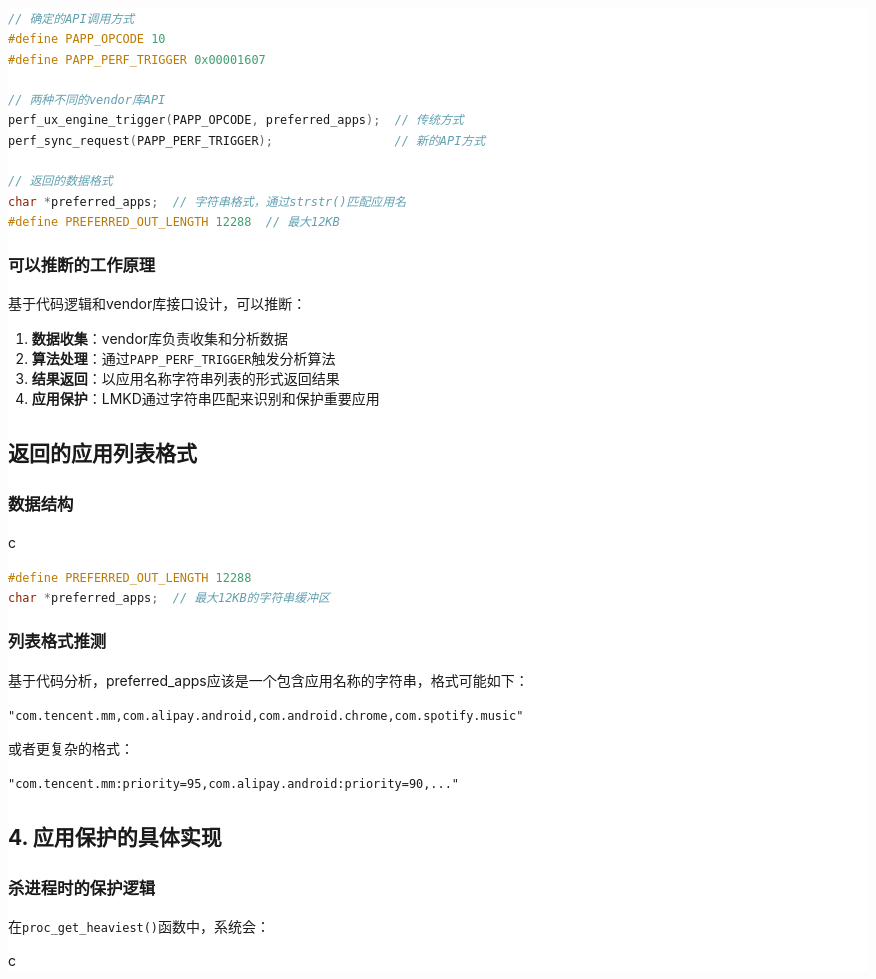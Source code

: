 ```c
// 确定的API调用方式
#define PAPP_OPCODE 10
#define PAPP_PERF_TRIGGER 0x00001607

// 两种不同的vendor库API
perf_ux_engine_trigger(PAPP_OPCODE, preferred_apps);  // 传统方式
perf_sync_request(PAPP_PERF_TRIGGER);                 // 新的API方式

// 返回的数据格式
char *preferred_apps;  // 字符串格式，通过strstr()匹配应用名
#define PREFERRED_OUT_LENGTH 12288  // 最大12KB
```

### 可以推断的工作原理

基于代码逻辑和vendor库接口设计，可以推断：

1. **数据收集**：vendor库负责收集和分析数据
2. **算法处理**：通过`PAPP_PERF_TRIGGER`触发分析算法
3. **结果返回**：以应用名称字符串列表的形式返回结果
4. **应用保护**：LMKD通过字符串匹配来识别和保护重要应用

## 返回的应用列表格式

### 数据结构

c

```c
#define PREFERRED_OUT_LENGTH 12288
char *preferred_apps;  // 最大12KB的字符串缓冲区
```

### 列表格式推测

基于代码分析，preferred_apps应该是一个包含应用名称的字符串，格式可能如下：

```
"com.tencent.mm,com.alipay.android,com.android.chrome,com.spotify.music"
```

或者更复杂的格式：

```
"com.tencent.mm:priority=95,com.alipay.android:priority=90,..."
```

## 4. 应用保护的具体实现

### 杀进程时的保护逻辑

在`proc_get_heaviest()`函数中，系统会：

c
